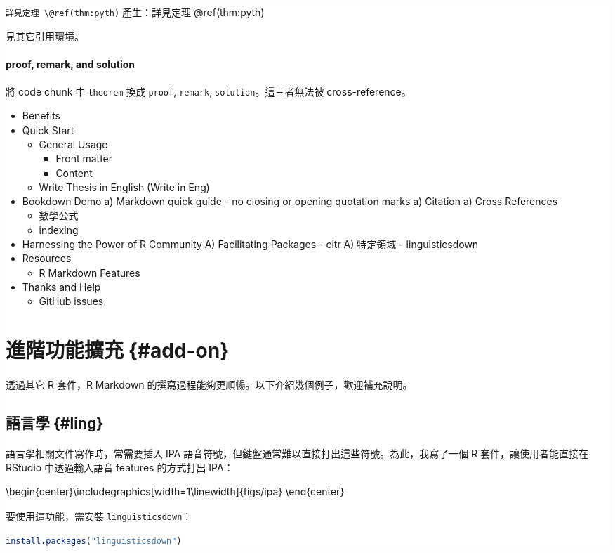 `詳見定理 \@ref(thm:pyth)` 產生：詳見定理 \@ref(thm:pyth)

見其它[引用環境](https://bookdown.org/yihui/bookdown/markdown-extensions-by-bookdown.html#tab:theorem-envs)。

#### proof, remark, and solution

將 code chunk 中 `theorem` 換成 `proof`, `remark`, `solution`。這三者無法被 cross-reference。


- Benefits
- Quick Start
    - General Usage
        - Front matter
        - Content
    - Write Thesis in English (Write in Eng)
- Bookdown Demo
    a) Markdown quick guide
        - no closing or opening quotation marks
    a) Citation
    a) Cross References
    - 數學公式
    - indexing
- Harnessing the Power of R Community
    A) Facilitating Packages
        - citr
    A) 特定領域
        - linguisticsdown
- Resources
    - R Markdown Features
- Thanks and Help
    - GitHub issues



<script>
  addClassKlippyTo("pre.r, pre.markdown, pre.yaml, pre.latex");
  addKlippy('right', 'top', 'auto', '1', 'Copy code', 'Copied!');
</script>

# 進階功能擴充 {#add-on}

透過其它 R 套件，R Markdown 的撰寫過程能夠更順暢。以下介紹幾個例子，歡迎補充說明。


## 語言學 {#ling}

語言學相關文件寫作時，常需要插入 IPA 語音符號，但鍵盤通常難以直接打出這些符號。為此，我寫了一個 R 套件，讓使用者能直接在 RStudio 中透過輸入語音 features 的方式打出 IPA：


\begin{center}\includegraphics[width=1\linewidth]{figs/ipa} \end{center}
<br>

要使用這功能，需安裝 `linguisticsdown`：
```r
install.packages("linguisticsdown")
```


[^code-root-dir]: 預設是 Rmd 檔所在的位置。
[^relative-path]: 例如，使用相對路徑匯入資料時，一般會以 Rscript 所在的位置作為基準。
[^order]: 此模板即未進行設定，因此第一章的內容寫在 `01-xxx.Rmd` 就會自動排在第一。而若檔名以底線開頭（`_`）則會被忽略。更多內容詳見 [bookdown](https://bookdown.org/yihui/bookdown/usage.html)。
[^csl-ori]: 此模板提供的 `cite-style.csl` 是 APA 英文第六版。此外，[這裡](http://blog.pulipuli.info/2011/05/zoteroapa.html)亦有提供 APA 中文版的引用格式。需注意的是 Pandoc **不支援[雙語 csl](http://blog.pulipuli.info/2014/08/zoteroapa-zotero-citation-style-apa.html)**。
[^refbib]: 或是可以自訂檔名，並到 `index.Rmd` yaml 中的 `bibliography: ref.bib` 更改 `ref.bib` 檔名。此外，亦可使用多個 `.bib` 檔：`bibliography: [ref1.bib, ref2.bib, ref3.bib]`。
[^biblatex]: https://tex.stackexchange.com/questions/417762/different-styles-between-citations-and-bibliography  